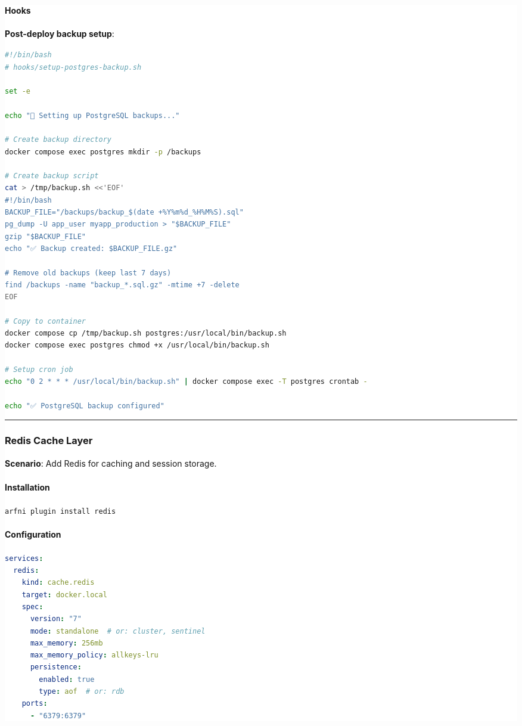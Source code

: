 #### Hooks

**Post-deploy backup setup**:

```bash
#!/bin/bash
# hooks/setup-postgres-backup.sh

set -e

echo "🔄 Setting up PostgreSQL backups..."

# Create backup directory
docker compose exec postgres mkdir -p /backups

# Create backup script
cat > /tmp/backup.sh <<'EOF'
#!/bin/bash
BACKUP_FILE="/backups/backup_$(date +%Y%m%d_%H%M%S).sql"
pg_dump -U app_user myapp_production > "$BACKUP_FILE"
gzip "$BACKUP_FILE"
echo "✅ Backup created: $BACKUP_FILE.gz"

# Remove old backups (keep last 7 days)
find /backups -name "backup_*.sql.gz" -mtime +7 -delete
EOF

# Copy to container
docker compose cp /tmp/backup.sh postgres:/usr/local/bin/backup.sh
docker compose exec postgres chmod +x /usr/local/bin/backup.sh

# Setup cron job
echo "0 2 * * * /usr/local/bin/backup.sh" | docker compose exec -T postgres crontab -

echo "✅ PostgreSQL backup configured"
```

---

### Redis Cache Layer

**Scenario**: Add Redis for caching and session storage.

#### Installation

```bash
arfni plugin install redis
```

#### Configuration

```yaml
services:
  redis:
    kind: cache.redis
    target: docker.local
    spec:
      version: "7"
      mode: standalone  # or: cluster, sentinel
      max_memory: 256mb
      max_memory_policy: allkeys-lru
      persistence:
        enabled: true
        type: aof  # or: rdb
    ports:
      - "6379:6379"
```